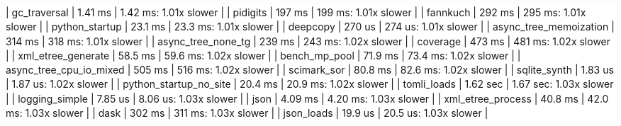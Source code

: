 | gc_traversal               | 1.41 ms                                                                                                                    | 1.42 ms: 1.01x slower                                                                                                                  |
| pidigits                   | 197 ms                                                                                                                     | 199 ms: 1.01x slower                                                                                                                   |
| fannkuch                   | 292 ms                                                                                                                     | 295 ms: 1.01x slower                                                                                                                   |
| python_startup             | 23.1 ms                                                                                                                    | 23.3 ms: 1.01x slower                                                                                                                  |
| deepcopy                   | 270 us                                                                                                                     | 274 us: 1.01x slower                                                                                                                   |
| async_tree_memoization     | 314 ms                                                                                                                     | 318 ms: 1.01x slower                                                                                                                   |
| async_tree_none_tg         | 239 ms                                                                                                                     | 243 ms: 1.02x slower                                                                                                                   |
| coverage                   | 473 ms                                                                                                                     | 481 ms: 1.02x slower                                                                                                                   |
| xml_etree_generate         | 58.5 ms                                                                                                                    | 59.6 ms: 1.02x slower                                                                                                                  |
| bench_mp_pool              | 71.9 ms                                                                                                                    | 73.4 ms: 1.02x slower                                                                                                                  |
| async_tree_cpu_io_mixed    | 505 ms                                                                                                                     | 516 ms: 1.02x slower                                                                                                                   |
| scimark_sor                | 80.8 ms                                                                                                                    | 82.6 ms: 1.02x slower                                                                                                                  |
| sqlite_synth               | 1.83 us                                                                                                                    | 1.87 us: 1.02x slower                                                                                                                  |
| python_startup_no_site     | 20.4 ms                                                                                                                    | 20.9 ms: 1.02x slower                                                                                                                  |
| tomli_loads                | 1.62 sec                                                                                                                   | 1.67 sec: 1.03x slower                                                                                                                 |
| logging_simple             | 7.85 us                                                                                                                    | 8.06 us: 1.03x slower                                                                                                                  |
| json                       | 4.09 ms                                                                                                                    | 4.20 ms: 1.03x slower                                                                                                                  |
| xml_etree_process          | 40.8 ms                                                                                                                    | 42.0 ms: 1.03x slower                                                                                                                  |
| dask                       | 302 ms                                                                                                                     | 311 ms: 1.03x slower                                                                                                                   |
| json_loads                 | 19.9 us                                                                                                                    | 20.5 us: 1.03x slower                                                                                                                  |